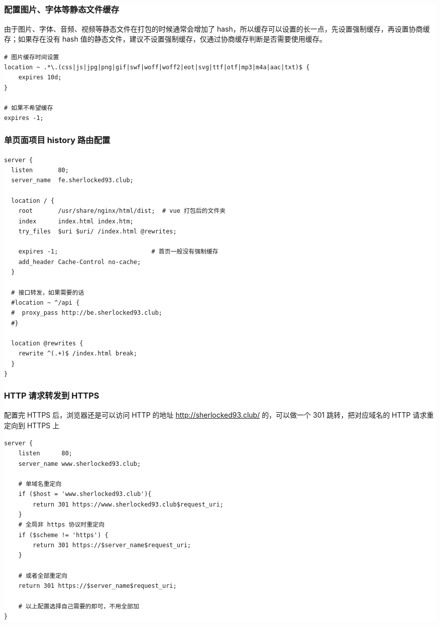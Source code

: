 ### 配置图片、字体等静态文件缓存

由于图片、字体、音频、视频等静态文件在打包的时候通常会增加了 hash，所以缓存可以设置的长一点，先设置强制缓存，再设置协商缓存；如果存在没有 hash 值的静态文件，建议不设置强制缓存，仅通过协商缓存判断是否需要使用缓存。

```shell
# 图片缓存时间设置
location ~ .*\.(css|js|jpg|png|gif|swf|woff|woff2|eot|svg|ttf|otf|mp3|m4a|aac|txt)$ {
	expires 10d;
}

# 如果不希望缓存
expires -1;
```

### 单页面项目 history 路由配置

```shell
server {
  listen       80;
  server_name  fe.sherlocked93.club;
  
  location / {
    root       /usr/share/nginx/html/dist;  # vue 打包后的文件夹
    index      index.html index.htm;
    try_files  $uri $uri/ /index.html @rewrites;
    
    expires -1;                          # 首页一般没有强制缓存
    add_header Cache-Control no-cache;
  }
  
  # 接口转发，如果需要的话
  #location ~ ^/api {
  #  proxy_pass http://be.sherlocked93.club;
  #}
  
  location @rewrites {
    rewrite ^(.+)$ /index.html break;
  }
}
```

### HTTP 请求转发到 HTTPS

配置完 HTTPS 后，浏览器还是可以访问 HTTP 的地址 http://sherlocked93.club/ 的，可以做一个 301 跳转，把对应域名的 HTTP 请求重定向到 HTTPS 上

```shell
server {
    listen      80;
    server_name www.sherlocked93.club;

    # 单域名重定向
    if ($host = 'www.sherlocked93.club'){
        return 301 https://www.sherlocked93.club$request_uri;
    }
    # 全局非 https 协议时重定向
    if ($scheme != 'https') {
        return 301 https://$server_name$request_uri;
    }

    # 或者全部重定向
    return 301 https://$server_name$request_uri;

    # 以上配置选择自己需要的即可，不用全部加
}
```